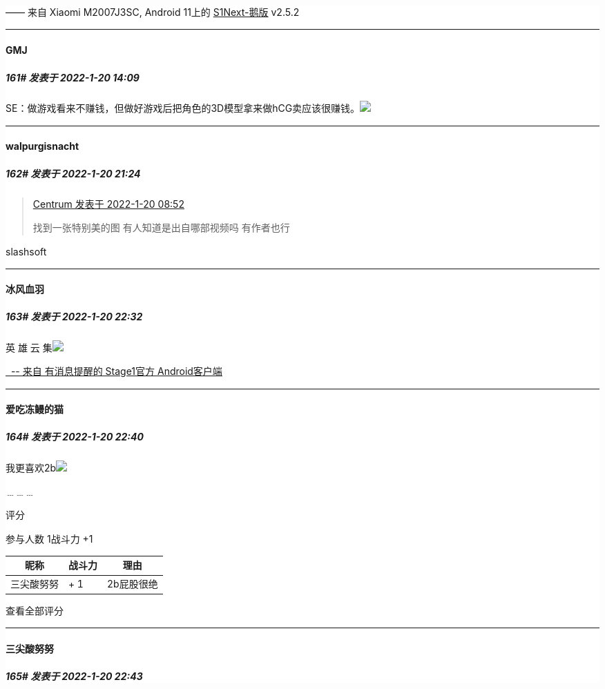 —— 来自 Xiaomi M2007J3SC, Android 11上的 [S1Next-鹅版](https://github.com/ykrank/S1-Next/releases) v2.5.2



*****

####  GMJ  
##### 161#       发表于 2022-1-20 14:09

SE：做游戏看来不赚钱，但做好游戏后把角色的3D模型拿来做hCG卖应该很赚钱。<img src="https://static.saraba1st.com/image/smiley/face2017/067.png" referrerpolicy="no-referrer">



*****

####  walpurgisnacht  
##### 162#       发表于 2022-1-20 21:24

<blockquote><a href="httphttps://bbs.saraba1st.com/2b/forum.php?mod=redirect&amp;goto=findpost&amp;pid=54361368&amp;ptid=2048108" target="_blank">Centrum 发表于 2022-1-20 08:52</a>

找到一张特别美的图 有人知道是出自哪部视频吗 有作者也行</blockquote>
slashsoft



*****

####  冰风血羽  
##### 163#       发表于 2022-1-20 22:32

英 雄 云 集<img src="https://static.saraba1st.com/image/smiley/face2017/066.png" referrerpolicy="no-referrer">

[  -- 来自 有消息提醒的 Stage1官方 Android客户端](https://www.coolapk.com/apk/140634)

*****

####  爱吃冻鳗的猫  
##### 164#       发表于 2022-1-20 22:40

我更喜欢2b<img src="https://static.saraba1st.com/image/smiley/face2017/067.png" referrerpolicy="no-referrer">

﹍﹍﹍

评分

 参与人数 1战斗力 +1

|昵称|战斗力|理由|
|----|---|---|
| 三尖酸努努| + 1|2b屁股很绝|

查看全部评分

*****

####  三尖酸努努  
##### 165#       发表于 2022-1-20 22:43
